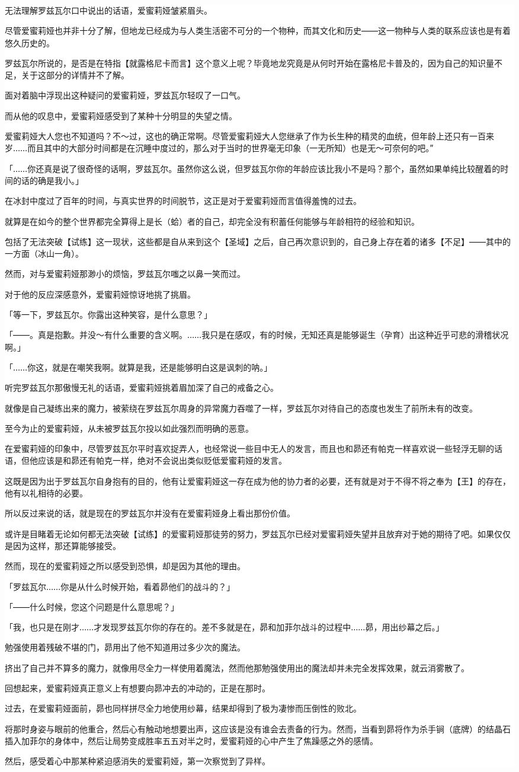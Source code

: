 无法理解罗兹瓦尔口中说出的话语，爱蜜莉娅皱紧眉头。

尽管爱蜜莉娅也并非十分了解，但地龙已经成为与人类生活密不可分的一个物种，而其文化和历史——这一物种与人类的联系应该也是有着悠久历史的。

罗兹瓦尔所说的，是否是在特指【就露格尼卡而言】这个意义上呢？毕竟地龙究竟是从何时开始在露格尼卡普及的，因为自己的知识量不足，关于这部分的详情并不了解。

面对着脑中浮现出这种疑问的爱蜜莉娅，罗兹瓦尔轻叹了一口气。

而从他的叹息中，爱蜜莉娅感受到了某种十分明显的失望之情。

爱蜜莉娅大人您也不知道吗？不～过，这也的确正常啊。尽管爱蜜莉娅大人您继承了作为长生种的精灵的血统，但年龄上还只有一百来岁……而且其中的大部分时间都是在沉睡中度过的，那么对于当时的世界毫无印象（一无所知）也是无～可奈何的吧。”

「……你还真是说了很奇怪的话啊，罗兹瓦尔。虽然你这么说，但罗兹瓦尔你的年龄应该比我小不是吗？那个，虽然如果单纯比较醒着的时间的话的确是我小。」

在冰封中度过了百年的时间，与真实世界的时间脱节，这正是对于爱蜜莉娅而言值得羞愧的过去。

就算是在如今的整个世界都完全算得上是长（蛤）者的自己，却完全没有积蓄任何能够与年龄相符的经验和知识。

包括了无法突破【试练】这一现状，这些都是自从来到这个【圣域】之后，自己再次意识到的，自己身上存在着的诸多【不足】——其中的一方面（冰山一角）。

然而，对与爱蜜莉娅那渺小的烦恼，罗兹瓦尔嗤之以鼻一笑而过。

对于他的反应深感意外，爱蜜莉娅惊讶地挑了挑眉。

「等一下，罗兹瓦尔。你露出这种笑容，是什么意思？」

「——。真是抱歉。并没～有什么重要的含义啊。……我只是在感叹，有的时候，无知还真是能够诞生（孕育）出这种近乎可悲的滑稽状况啊。」

「……你这，就是在嘲笑我啊。就算是我，还是能够明白这是讽刺的呐。」

听完罗兹瓦尔那傲慢无礼的话语，爱蜜莉娅挑着眉加深了自己的戒备之心。

就像是自己凝练出来的魔力，被萦绕在罗兹瓦尔周身的异常魔力吞噬了一样，罗兹瓦尔对待自己的态度也发生了前所未有的改变。

至今为止的爱蜜莉娅，从未被罗兹瓦尔投以如此强烈而明确的恶意。

在爱蜜莉娅的印象中，尽管罗兹瓦尔平时喜欢捉弄人，也经常说一些目中无人的发言，而且也和昴还有帕克一样喜欢说一些轻浮无聊的话语，但他应该是和昴还有帕克一样，绝对不会说出类似贬低爱蜜莉娅的发言。

这既是因为出于罗兹瓦尔自身抱有的目的，他有让爱蜜莉娅这一存在成为他的协力者的必要，还有就是对于不得不将之奉为【王】的存在，他有以礼相待的必要。

所以反过来说的话，就是现在的罗兹瓦尔并没有在爱蜜莉娅身上看出那份价值。

或许是目睹着无论如何都无法突破【试练】的爱蜜莉娅那徒劳的努力，罗兹瓦尔已经对爱蜜莉娅失望并且放弃对于她的期待了吧。如果仅仅是因为这样，那还算能够接受。

然而，现在的爱蜜莉娅之所以感受到恐惧，却是因为其他的理由。

「罗兹瓦尔……你是从什么时候开始，看着昴他们的战斗的？」

「——什么时候，您这个问题是什么意思呢？」

「我，也只是在刚才……才发现罗兹瓦尔你的存在的。差不多就是在，昴和加菲尔战斗的过程中……昴，用出纱幕之后。」

勉强使用着残破不堪的门，昴用出了他不知道用过多少次的魔法。

挤出了自己并不算多的魔力，就像用尽全力一样使用着魔法，然而他那勉强使用出的魔法却并未完全发挥效果，就云消雾散了。

回想起来，爱蜜莉娅真正意义上有想要向昴冲去的冲动的，正是在那时。

过去，在爱蜜莉娅面前，昴也同样拼尽全力地使用纱幕，结果却得到了极为凄惨而压倒性的败北。

将那时身姿与眼前的他重合，然后心有触动地想要出声，这应该是没有谁会去责备的行为。然而，当看到昴将作为杀手锏（底牌）的结晶石插入加菲尔的身体中，然后让局势变成胜率五五对半之时，爱蜜莉娅的心中产生了焦躁感之外的感情。

然后，感受着心中那某种紧迫感消失的爱蜜莉娅，第一次察觉到了异样。
